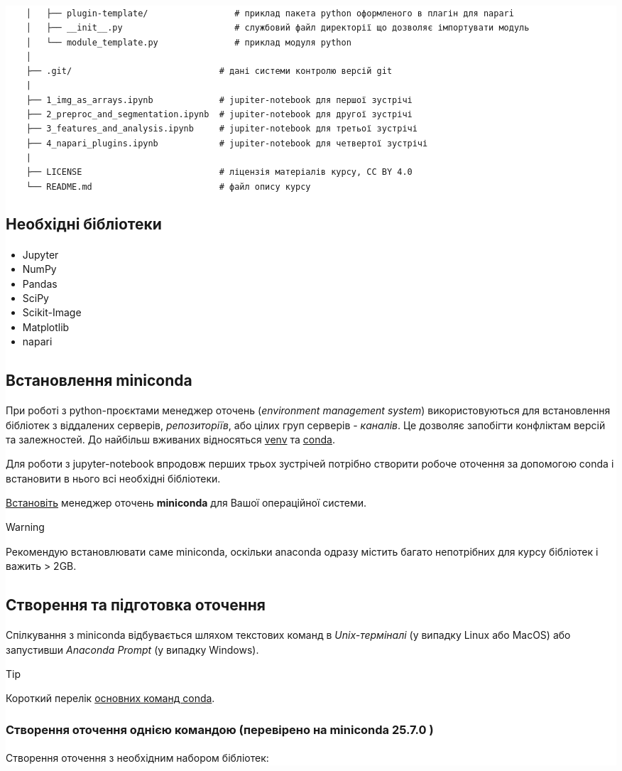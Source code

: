 ```
    │   ├── plugin-template/                 # приклад пакета python оформленого в плагін для napari
    │   ├── __init__.py                      # службовий файл директорії що дозволяє імпортувати модуль
    │   └── module_template.py               # приклад модуля python
    │
    ├── .git/                             # дані системи контролю версій git
    |
    ├── 1_img_as_arrays.ipynb             # jupiter-notebook для першої зустрічі 
    ├── 2_preproc_and_segmentation.ipynb  # jupiter-notebook для другої зустрічі
    ├── 3_features_and_analysis.ipynb     # jupiter-notebook для третьої зустрічі
    ├── 4_napari_plugins.ipynb            # jupiter-notebook для четвертої зустрічі
    |
    ├── LICENSE                           # ліцензія матеріалів курсу, CC BY 4.0 
    └── README.md                         # файл опису курсу
```

## Необхідні бібліотеки
- Jupyter
- NumPy
- Pandas
- SciPy
- Scikit-Image
- Matplotlib
- napari

## Встановлення miniconda
При роботі з python-проєктами менеджер оточень (_environment management system_) використовуються для встановлення бібліотек з віддалених серверів, _репозиторіїв_, або цілих груп серверів - _каналів_. Це дозволяє запобігти конфліктам версій та залежностей. До найбільш вживаних відносяться [venv](https://docs.python.org/3/library/venv.html) та  [conda](https://docs.conda.io/en/latest/).

Для роботи з jupyter-notebook  впродовж перших трьох зустрічей потрібно створити робоче оточення за допомогою conda і встановити в нього всі необхідні бібліотеки.

[Встановіть](https://conda.io/projects/conda/en/latest/user-guide/install/index.html) менеджер оточень __miniconda__ для Вашої операційної системи.

> [!WARNING]
> Рекомендую встановлювати саме miniconda, оскільки anaconda одразу містить багато непотрібних для курсу бібліотек і важить > 2GB.

## Створення та підготовка оточення
Спілкування з miniconda відбувається шляхом текстових команд в _Unix-терміналі_ (у випадку Linux або MacOS) або запустивши _Anaconda Prompt_ (у випадку Windows).

> [!TIP]
> Короткий перелік [основних команд conda](https://docs.conda.io/projects/conda/en/4.6.0/_downloads/52a95608c49671267e40c689e0bc00ca/conda-cheatsheet.pdf).

### Створення оточення однією командою (перевірено на miniconda 25.7.0 )
Створення оточення з необхідним набором бібліотек:
